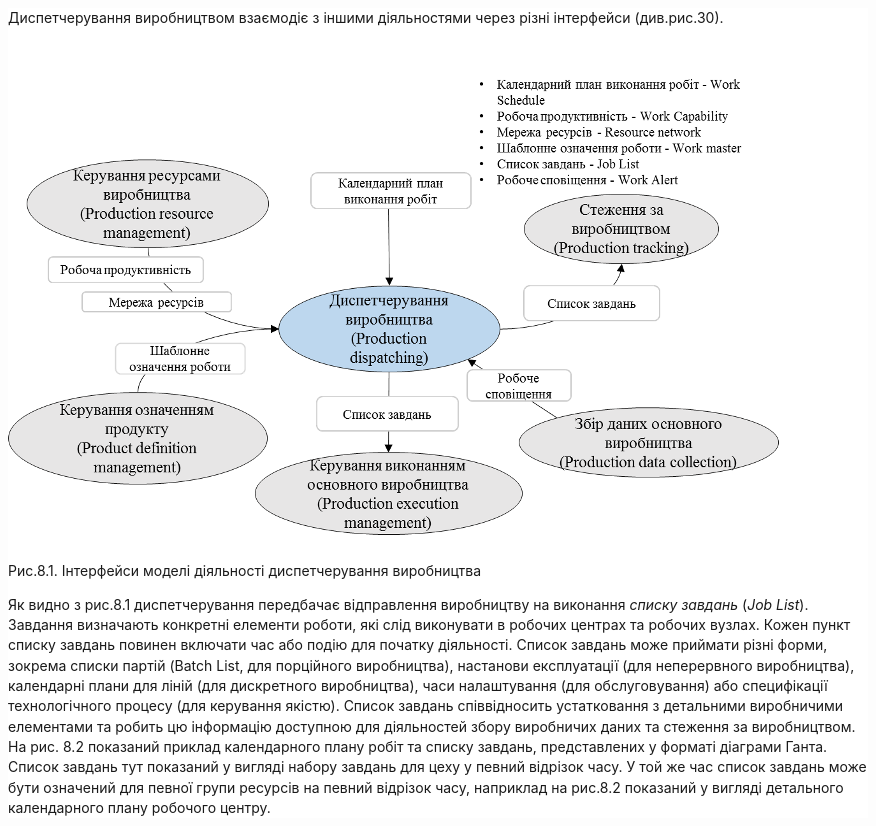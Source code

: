 Диспетчерування виробництвом взаємодіє з іншими діяльностями через різні інтерфейси (див.рис.30).

![](media/30.png)                               

Рис.8.1. Інтерфейси моделі діяльності диспетчерування виробництва

Як видно з рис.8.1 диспетчерування передбачає відправлення виробництву на виконання *списку завдань* (*Job List*). Завдання визначають конкретні елементи роботи, які слід виконувати в робочих центрах та робочих вузлах. Кожен пункт списку завдань повинен включати час або подію для початку діяльності.  Список завдань може приймати різні форми, зокрема списки партій (Batch List, для порційного виробництва), настанови експлуатації (для неперервного виробництва), календарні плани для ліній (для дискретного виробництва), часи налаштування (для обслуговування) або специфікації технологічного процесу (для керування якістю). Список завдань співвідносить устатковання з детальними виробничими елементами та робить цю інформацію доступною для діяльностей збору виробничих даних та стеження за виробництвом. На рис. 8.2 показаний приклад календарного плану робіт та списку завдань, представлених у форматі діаграми Ганта. Список завдань тут показаний у вигляді набору завдань для цеху у певний відрізок часу. У той же час список завдань може бути означений для певної групи ресурсів на певний відрізок часу, наприклад на рис.8.2 показаний у вигляді детального календарного плану робочого центру.

 
